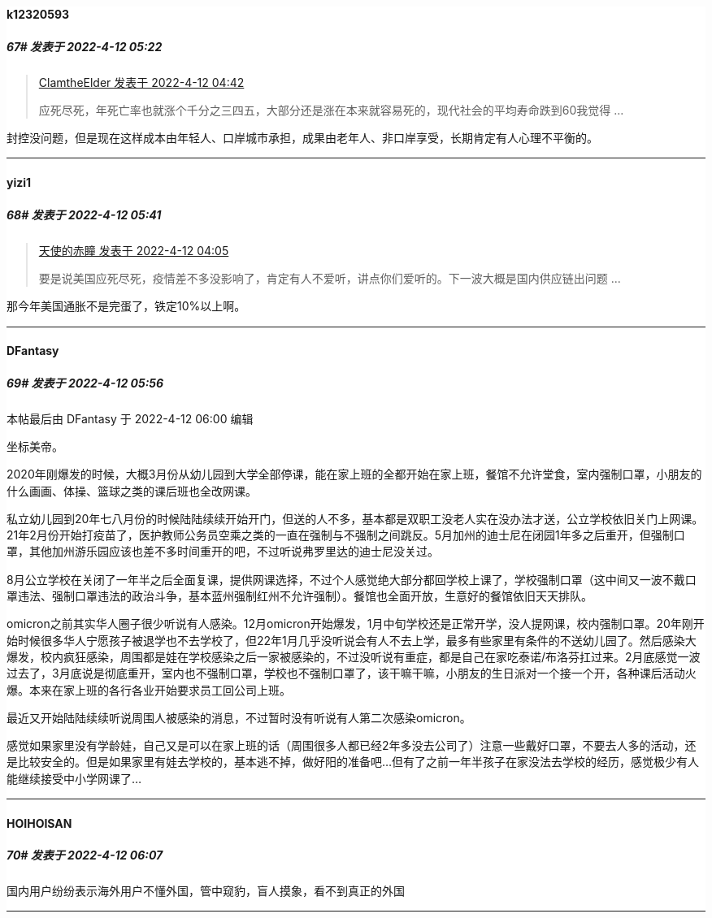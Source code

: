 ####  k12320593  
##### 67#       发表于 2022-4-12 05:22

<blockquote><a href="httphttps://bbs.saraba1st.com/2b/forum.php?mod=redirect&amp;goto=findpost&amp;pid=55414664&amp;ptid=2064088" target="_blank">ClamtheElder 发表于 2022-4-12 04:42</a>

应死尽死，年死亡率也就涨个千分之三四五，大部分还是涨在本来就容易死的，现代社会的平均寿命跌到60我觉得 ...</blockquote>
封控没问题，但是现在这样成本由年轻人、口岸城市承担，成果由老年人、非口岸享受，长期肯定有人心理不平衡的。

*****

####  yizi1  
##### 68#       发表于 2022-4-12 05:41

<blockquote><a href="httphttps://bbs.saraba1st.com/2b/forum.php?mod=redirect&amp;goto=findpost&amp;pid=55414629&amp;ptid=2064088" target="_blank">天使的赤瞳 发表于 2022-4-12 04:05</a>

要是说美国应死尽死，疫情差不多没影响了，肯定有人不爱听，讲点你们爱听的。下一波大概是国内供应链出问题 ...</blockquote>
那今年美国通胀不是完蛋了，铁定10%以上啊。

*****

####  DFantasy  
##### 69#       发表于 2022-4-12 05:56

 本帖最后由 DFantasy 于 2022-4-12 06:00 编辑 

坐标美帝。

2020年刚爆发的时候，大概3月份从幼儿园到大学全部停课，能在家上班的全都开始在家上班，餐馆不允许堂食，室内强制口罩，小朋友的什么画画、体操、篮球之类的课后班也全改网课。

私立幼儿园到20年七八月份的时候陆陆续续开始开门，但送的人不多，基本都是双职工没老人实在没办法才送，公立学校依旧关门上网课。21年2月份开始打疫苗了，医护教师公务员空乘之类的一直在强制与不强制之间跳反。5月加州的迪士尼在闭园1年多之后重开，但强制口罩，其他加州游乐园应该也差不多时间重开的吧，不过听说弗罗里达的迪士尼没关过。

8月公立学校在关闭了一年半之后全面复课，提供网课选择，不过个人感觉绝大部分都回学校上课了，学校强制口罩（这中间又一波不戴口罩违法、强制口罩违法的政治斗争，基本蓝州强制红州不允许强制）。餐馆也全面开放，生意好的餐馆依旧天天排队。

omicron之前其实华人圈子很少听说有人感染。12月omicron开始爆发，1月中旬学校还是正常开学，没人提网课，校内强制口罩。20年刚开始时候很多华人宁愿孩子被退学也不去学校了，但22年1月几乎没听说会有人不去上学，最多有些家里有条件的不送幼儿园了。然后感染大爆发，校内疯狂感染，周围都是娃在学校感染之后一家被感染的，不过没听说有重症，都是自己在家吃泰诺/布洛芬扛过来。2月底感觉一波过去了，3月底说是彻底重开，室内也不强制口罩，学校也不强制口罩了，该干嘛干嘛，小朋友的生日派对一个接一个开，各种课后活动火爆。本来在家上班的各行各业开始要求员工回公司上班。

最近又开始陆陆续续听说周围人被感染的消息，不过暂时没有听说有人第二次感染omicron。

感觉如果家里没有学龄娃，自己又是可以在家上班的话（周围很多人都已经2年多没去公司了）注意一些戴好口罩，不要去人多的活动，还是比较安全的。但是如果家里有娃去学校的，基本逃不掉，做好阳的准备吧…但有了之前一年半孩子在家没法去学校的经历，感觉极少有人能继续接受中小学网课了…



*****

####  HOIHOISAN  
##### 70#       发表于 2022-4-12 06:07

国内用户纷纷表示海外用户不懂外国，管中窥豹，盲人摸象，看不到真正的外国



*****
